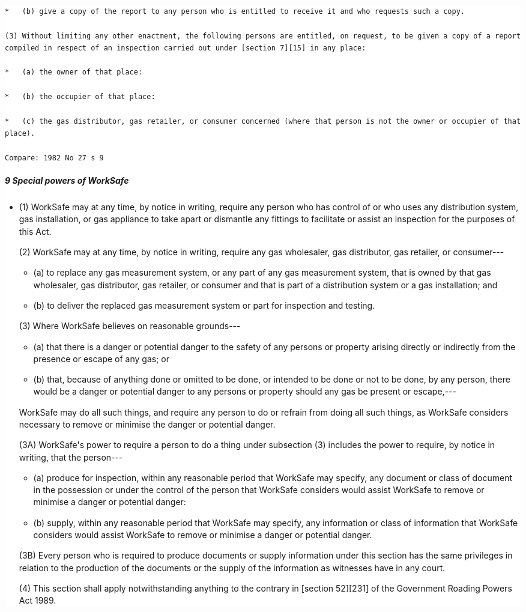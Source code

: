    *   (b) give a copy of the report to any person who is entitled to receive it and who requests such a copy.
    
    (3) Without limiting any other enactment, the following persons are entitled, on request, to be given a copy of a report compiled in respect of an inspection carried out under [section 7][15] in any place:
        
    *   (a) the owner of that place:
    
    *   (b) the occupier of that place:
    
    *   (c) the gas distributor, gas retailer, or consumer concerned (where that person is not the owner or occupier of that place).
    
    Compare: 1982 No 27 s 9

##### 9 Special powers of WorkSafe
    
*   (1) WorkSafe may at any time, by notice in writing, require any person who has control of or who uses any distribution system, gas installation, or gas appliance to take apart or dismantle any fittings to facilitate or assist an inspection for the purposes of this Act.
    
    (2) WorkSafe may at any time, by notice in writing, require any gas wholesaler, gas distributor, gas retailer, or consumer---
        
    *   (a) to replace any gas measurement system, or any part of any gas measurement system, that is owned by that gas wholesaler, gas distributor, gas retailer, or consumer and that is part of a distribution system or a gas installation; and
    
    *   (b) to deliver the replaced gas measurement system or part for inspection and testing.
    
    (3) Where WorkSafe believes on reasonable grounds---
        
    *   (a) that there is a danger or potential danger to the safety of any persons or property arising directly or indirectly from the presence or escape of any gas; or
    
    *   (b) that, because of anything done or omitted to be done, or intended to be done or not to be done, by any person, there would be a danger or potential danger to any persons or property should any gas be present or escape,---
    
    WorkSafe may do all such things, and require any person to do or refrain from doing all such things, as WorkSafe considers necessary to remove or minimise the danger or potential danger.
    
    (3A) WorkSafe's power to require a person to do a thing under subsection (3) includes the power to require, by notice in writing, that the person---
        
    *   (a) produce for inspection, within any reasonable period that WorkSafe may specify, any document or class of document in the possession or under the control of the person that WorkSafe considers would assist WorkSafe to remove or minimise a danger or potential danger:
    
    *   (b) supply, within any reasonable period that WorkSafe may specify, any information or class of information that WorkSafe considers would assist WorkSafe to remove or minimise a danger or potential danger.
    
    (3B) Every person who is required to produce documents or supply information under this section has the same privileges in relation to the production of the documents or the supply of the information as witnesses have in any court.
    
    (4) This section shall apply notwithstanding anything to the contrary in [section 52][231] of the Government Roading Powers Act 1989\.
    